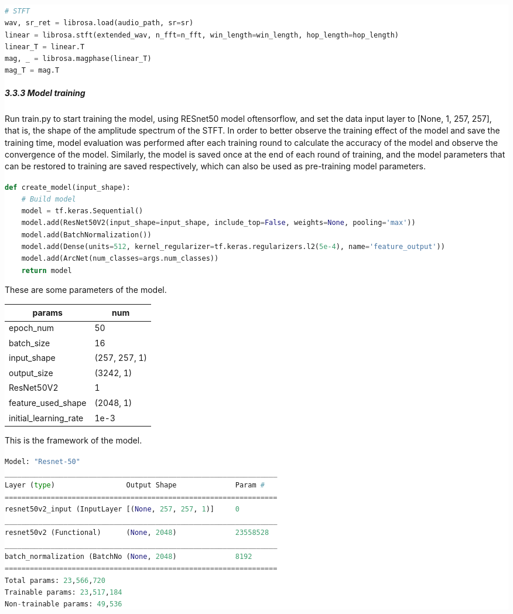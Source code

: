```python
# STFT
wav, sr_ret = librosa.load(audio_path, sr=sr)
linear = librosa.stft(extended_wav, n_fft=n_fft, win_length=win_length, hop_length=hop_length)
linear_T = linear.T
mag, _ = librosa.magphase(linear_T)
mag_T = mag.T
```

##### 3.3.3 Model training

Run train.py to start training the model, using RESnet50 model oftensorflow, and set the data input layer to [None, 1, 257, 257], that is, the shape of the amplitude spectrum of the STFT. In order to better observe the training effect of the model and save the training time, model evaluation was performed after each training round to calculate the accuracy of the model and observe the convergence of the model. Similarly, the model is saved once at the end of each round of training, and the model parameters that can be restored to training are saved respectively, which can also be used as pre-training model parameters.

```python
def create_model(input_shape):
    # Build model
    model = tf.keras.Sequential()
    model.add(ResNet50V2(input_shape=input_shape, include_top=False, weights=None, pooling='max'))
    model.add(BatchNormalization())
    model.add(Dense(units=512, kernel_regularizer=tf.keras.regularizers.l2(5e-4), name='feature_output'))
    model.add(ArcNet(num_classes=args.num_classes))
    return model
```

These are some parameters of the model.

| params                | num           |
| --------------------- | ------------- |
| epoch_num             | 50            |
| batch_size            | 16            |
| input_shape           | (257, 257, 1) |
| output_size           | (3242, 1)     |
| ResNet50V2            | 1             |
| feature_used_shape    | (2048, 1)     |
| initial_learning_rate | 1e-3          |

This is the framework of the model.

```python
Model: "Resnet-50"
_________________________________________________________________
Layer (type)                 Output Shape              Param #   
=================================================================
resnet50v2_input (InputLayer [(None, 257, 257, 1)]     0         
_________________________________________________________________
resnet50v2 (Functional)      (None, 2048)              23558528  
_________________________________________________________________
batch_normalization (BatchNo (None, 2048)              8192      
=================================================================
Total params: 23,566,720
Trainable params: 23,517,184
Non-trainable params: 49,536
```
